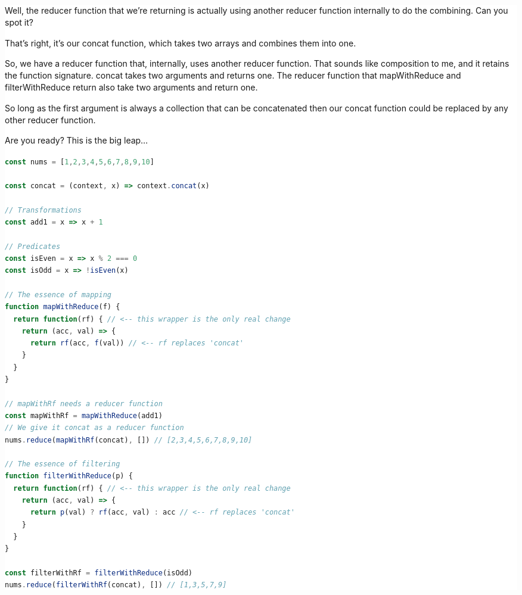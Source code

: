 Well, the reducer function that we’re returning is actually using another reducer function internally to do the combining. Can you spot it?

That’s right, it’s our concat function, which takes two arrays and combines them into one.

So, we have a reducer function that, internally, uses another reducer function. That sounds like composition to me, and it retains the function signature. concat takes two arguments and returns one. The reducer function that mapWithReduce and filterWithReduce return also take two arguments and return one.

So long as the first argument is always a collection that can be concatenated then our concat function could be replaced by any other reducer function.

Are you ready? This is the big leap…

```js
const nums = [1,2,3,4,5,6,7,8,9,10]

const concat = (context, x) => context.concat(x)

// Transformations
const add1 = x => x + 1

// Predicates
const isEven = x => x % 2 === 0
const isOdd = x => !isEven(x)

// The essence of mapping
function mapWithReduce(f) {
  return function(rf) { // <-- this wrapper is the only real change
    return (acc, val) => {
      return rf(acc, f(val)) // <-- rf replaces 'concat'
    }
  }
}

// mapWithRf needs a reducer function
const mapWithRf = mapWithReduce(add1)
// We give it concat as a reducer function
nums.reduce(mapWithRf(concat), []) // [2,3,4,5,6,7,8,9,10]

// The essence of filtering
function filterWithReduce(p) {
  return function(rf) { // <-- this wrapper is the only real change
    return (acc, val) => {
      return p(val) ? rf(acc, val) : acc // <-- rf replaces 'concat'
    }
  }
}

const filterWithRf = filterWithReduce(isOdd)
nums.reduce(filterWithRf(concat), []) // [1,3,5,7,9]
```

